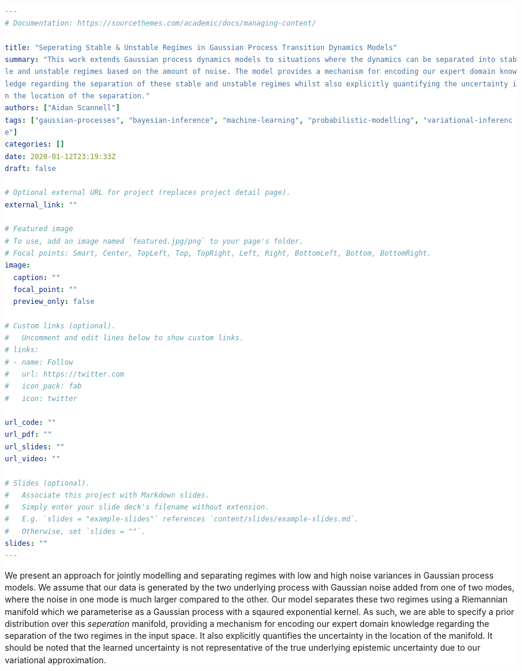 ```yaml
---
# Documentation: https://sourcethemes.com/academic/docs/managing-content/

title: "Seperating Stable & Unstable Regimes in Gaussian Process Transition Dynamics Models"
summary: "This work extends Gaussian process dynamics models to situations where the dynamics can be separated into stable and unstable regimes based on the amount of noise. The model provides a mechanism for encoding our expert domain knowledge regarding the separation of these stable and unstable regimes whilst also explicitly quantifying the uncertainty in the location of the separation."
authors: ["Aidan Scannell"]
tags: ["gaussian-processes", "bayesian-inference", "machine-learning", "probabilistic-modelling", "variational-inference"]
categories: []
date: 2020-01-12T23:19:33Z
draft: false

# Optional external URL for project (replaces project detail page).
external_link: ""

# Featured image
# To use, add an image named `featured.jpg/png` to your page's folder.
# Focal points: Smart, Center, TopLeft, Top, TopRight, Left, Right, BottomLeft, Bottom, BottomRight.
image:
  caption: ""
  focal_point: ""
  preview_only: false

# Custom links (optional).
#   Uncomment and edit lines below to show custom links.
# links:
# - name: Follow
#   url: https://twitter.com
#   icon_pack: fab
#   icon: twitter

url_code: ""
url_pdf: ""
url_slides: ""
url_video: ""

# Slides (optional).
#   Associate this project with Markdown slides.
#   Simply enter your slide deck's filename without extension.
#   E.g. `slides = "example-slides"` references `content/slides/example-slides.md`.
#   Otherwise, set `slides = ""`.
slides: ""
---
```

We present an approach for jointly modelling and separating regimes with low and high noise variances in Gaussian process models. 
We assume that our data is generated by the two underlying process with Gaussian noise added from one of two modes, where the noise in one mode is much larger compared to the other. 
Our model separates these two regimes using a Riemannian manifold which we parameterise as a Gaussian process with a sqaured exponential kernel. 
As such, we are able to specify a prior distribution over this *seperation* manifold, providing a mechanism for encoding our expert domain knowledge regarding the separation of the two regimes in the input space. 
It also explicitly quantifies the uncertainty in the location of the manifold.
It should be noted that the learned uncertainty is not representative of the true underlying epistemic uncertainty due to our variational approximation.
